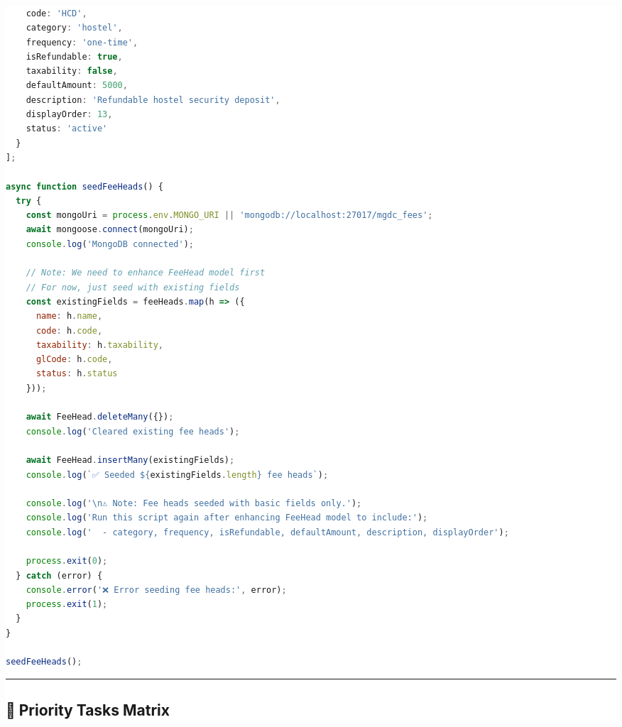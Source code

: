 ```javascript
    code: 'HCD',
    category: 'hostel',
    frequency: 'one-time',
    isRefundable: true,
    taxability: false,
    defaultAmount: 5000,
    description: 'Refundable hostel security deposit',
    displayOrder: 13,
    status: 'active'
  }
];

async function seedFeeHeads() {
  try {
    const mongoUri = process.env.MONGO_URI || 'mongodb://localhost:27017/mgdc_fees';
    await mongoose.connect(mongoUri);
    console.log('MongoDB connected');
    
    // Note: We need to enhance FeeHead model first
    // For now, just seed with existing fields
    const existingFields = feeHeads.map(h => ({
      name: h.name,
      code: h.code,
      taxability: h.taxability,
      glCode: h.code,
      status: h.status
    }));
    
    await FeeHead.deleteMany({});
    console.log('Cleared existing fee heads');
    
    await FeeHead.insertMany(existingFields);
    console.log(`✅ Seeded ${existingFields.length} fee heads`);
    
    console.log('\n⚠️ Note: Fee heads seeded with basic fields only.');
    console.log('Run this script again after enhancing FeeHead model to include:');
    console.log('  - category, frequency, isRefundable, defaultAmount, description, displayOrder');
    
    process.exit(0);
  } catch (error) {
    console.error('❌ Error seeding fee heads:', error);
    process.exit(1);
  }
}

seedFeeHeads();
```

---

## 🎯 Priority Tasks Matrix
